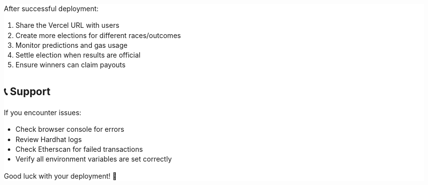 After successful deployment:

1. Share the Vercel URL with users
2. Create more elections for different races/outcomes
3. Monitor predictions and gas usage
4. Settle election when results are official
5. Ensure winners can claim payouts

## 📞 Support

If you encounter issues:
- Check browser console for errors
- Review Hardhat logs
- Check Etherscan for failed transactions
- Verify all environment variables are set correctly

Good luck with your deployment! 🚀
